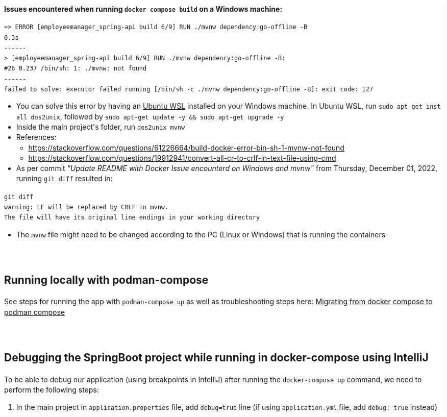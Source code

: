**Issues encountered when running `docker compose build` on a Windows machine:**

```
=> ERROR [employeemanager_spring-api build 6/9] RUN ./mvnw dependency:go-offline -B                                      0.3s
------
> [employeemanager_spring-api build 6/9] RUN ./mvnw dependency:go-offline -B:
#26 0.237 /bin/sh: 1: ./mvnw: not found
------
failed to solve: executor failed running [/bin/sh -c ./mvnw dependency:go-offline -B]: exit code: 127
```

- You can solve this error by having an [Ubuntu WSL](https://learn.microsoft.com/en-us/windows/wsl/install) installed on your Windows machine. In Ubuntu WSL, run `sudo apt-get install dos2unix`, followed by `sudo apt-get update -y && sudo apt-get upgrade -y`
- Inside the main project's folder, run `dos2unix mvnw`
- References:
  - https://stackoverflow.com/questions/61226664/build-docker-error-bin-sh-1-mvnw-not-found
  - https://stackoverflow.com/questions/19912941/convert-all-cr-to-crlf-in-text-file-using-cmd
- As per commit _"Update README with Docker Issue encounterd on Windows and mvnw"_ from Thursday, December 01, 2022, running `git diff` resulted in:

```
git diff
warning: LF will be replaced by CRLF in mvnw.
The file will have its original line endings in your working directory
```

- The `mvnw` file might need to be changed according to the PC (Linux or Windows) that is running the containers

<br/>

## Running locally with podman-compose

See steps for running the app with `podman-compose up` as well as troubleshooting steps here: [Migrating from docker compose to podman compose
](./README_PodmanCompose.md)

<br/>

## Debugging the SpringBoot project while running in docker-compose using IntelliJ

To be able to debug our application (using breakpoints in IntelliJ) after running the `docker-compose up` command, we need to perform the following steps:

1. In the main project in `application.properties` file, add `debug=true` line (if using `application.yml` file, add `debug: true` instead)
